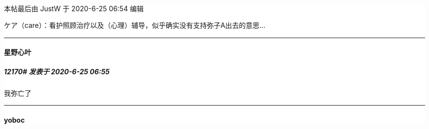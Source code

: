  本帖最后由 JustW 于 2020-6-25 06:54 编辑 

ケア（care）：看护照顾治疗以及（心理）辅导，似乎确实没有支持弥子A出去的意思…







-----

####  星野心叶  
##### 12170#       发表于 2020-6-25 06:55




我弥亡了







-----

####  yoboc  
